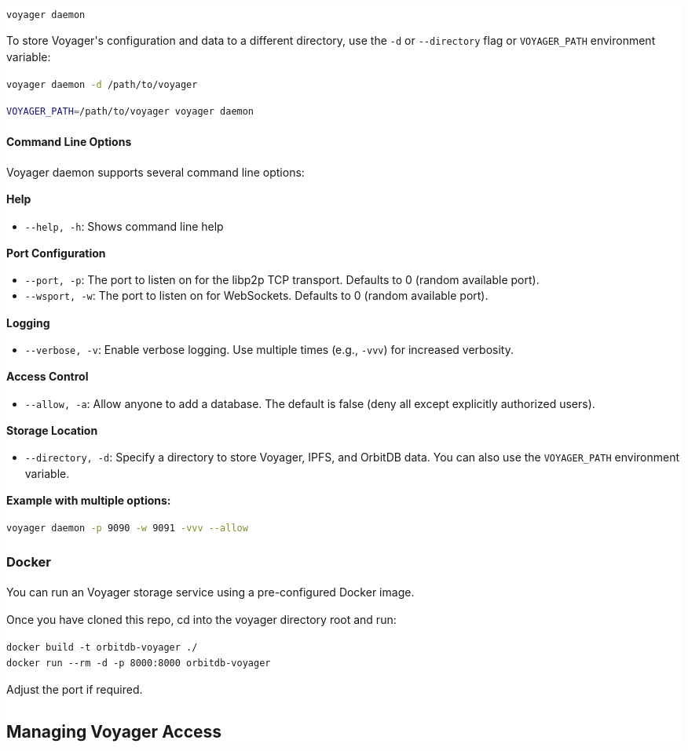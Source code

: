 ```sh
voyager daemon
```

To store Voyager's configuration and data to a different directory, use the `-d` or `--directory` flag or `VOYAGER_PATH` environment variable:

```sh
voyager daemon -d /path/to/voyager
```

```sh
VOYAGER_PATH=/path/to/voyager voyager daemon
```

#### Command Line Options

Voyager daemon supports several command line options:

**Help**
- `--help, -h`: Shows command line help

**Port Configuration**
- `--port, -p`: The port to listen on for the libp2p TCP transport. Defaults to 0 (random available port).
- `--wsport, -w`: The port to listen on for WebSockets. Defaults to 0 (random available port).

**Logging**
- `--verbose, -v`: Enable verbose logging. Use multiple times (e.g., `-vvv`) for increased verbosity.

**Access Control**
- `--allow, -a`: Allow anyone to add a database. The default is false (deny all except explicitly authorized users).

**Storage Location**
- `--directory, -d`: Specify a directory to store Voyager, IPFS, and OrbitDB data. You can also use the `VOYAGER_PATH` environment variable.

**Example with multiple options:**
```sh
voyager daemon -p 9090 -w 9091 -vvv --allow
```



### Docker

You can run an Voyager storage service using a pre-configured Docker image.

Once you have cloned this repo, cd into the voyager directory root and run:

```
docker build -t orbitdb-voyager ./
docker run --rm -d -p 8000:8000 orbitdb-voyager
```

Adjust the port if required.

## Managing Voyager Access
